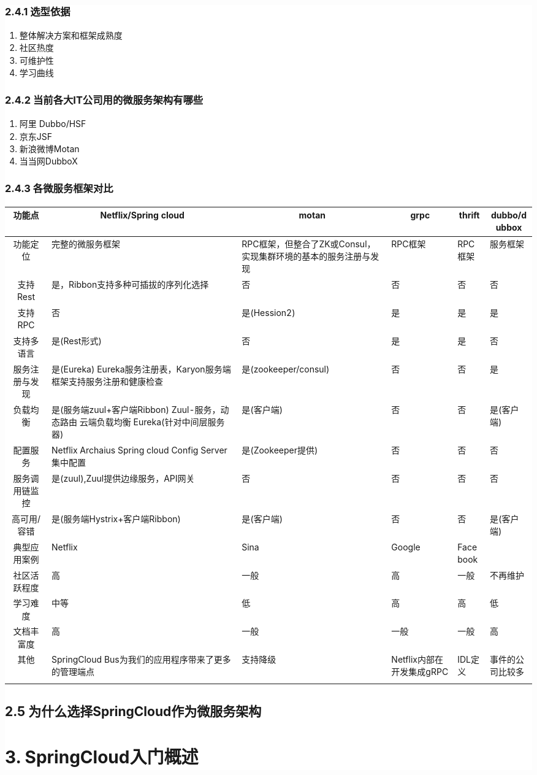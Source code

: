 ### 2.4.1 选型依据

1. 整体解决方案和框架成熟度
2. 社区热度
3. 可维护性
4. 学习曲线

### 2.4.2 当前各大IT公司用的微服务架构有哪些

1. 阿里 Dubbo/HSF
2. 京东JSF
3. 新浪微博Motan
4. 当当网DubboX

### 2.4.3 各微服务框架对比

|     功能点     | Netflix/Spring cloud                                         | motan                                                        | grpc                      | thrift   | dubbo/dubbox     |
| :------------: | ------------------------------------------------------------ | ------------------------------------------------------------ | ------------------------- | -------- | ---------------- |
|    功能定位    | 完整的微服务框架                                             | RPC框架，但整合了ZK或Consul，实现集群环境的基本的服务注册与发现 | RPC框架                   | RPC框架  | 服务框架         |
|    支持Rest    | 是，Ribbon支持多种可插拔的序列化选择                         | 否                                                           | 否                        | 否       | 否               |
|    支持RPC     | 否                                                           | 是(Hession2)                                                 | 是                        | 是       | 是               |
|   支持多语言   | 是(Rest形式)                                                 | 否                                                           | 是                        | 是       | 否               |
| 服务注册与发现 | 是(Eureka) Eureka服务注册表，Karyon服务端框架支持服务注册和健康检查 | 是(zookeeper/consul)                                         | 否                        | 否       | 是               |
|    负载均衡    | 是(服务端zuul+客户端Ribbon) Zuul-服务，动态路由 云端负载均衡 Eureka(针对中间层服务器) | 是(客户端)                                                   | 否                        | 否       | 是(客户端)       |
|    配置服务    | Netflix Archaius Spring cloud Config Server集中配置          | 是(Zookeeper提供)                                            | 否                        | 否       | 否               |
| 服务调用链监控 | 是(zuul),Zuul提供边缘服务，API网关                           | 否                                                           | 否                        | 否       | 否               |
|  高可用/容错   | 是(服务端Hystrix+客户端Ribbon)                               | 是(客户端)                                                   | 否                        | 否       | 是(客户端)       |
|  典型应用案例  | Netflix                                                      | Sina                                                         | Google                    | Facebook |                  |
|  社区活跃程度  | 高                                                           | 一般                                                         | 高                        | 一般     | 不再维护         |
|    学习难度    | 中等                                                         | 低                                                           | 高                        | 高       | 低               |
|   文档丰富度   | 高                                                           | 一般                                                         | 一般                      | 一般     | 高               |
|      其他      | SpringCloud Bus为我们的应用程序带来了更多的管理端点          | 支持降级                                                     | Netflix内部在开发集成gRPC | IDL定义  | 事件的公司比较多 |
|                |                                                              |                                                              |                           |          |                  |



## 2.5 为什么选择SpringCloud作为微服务架构



# 3. SpringCloud入门概述
